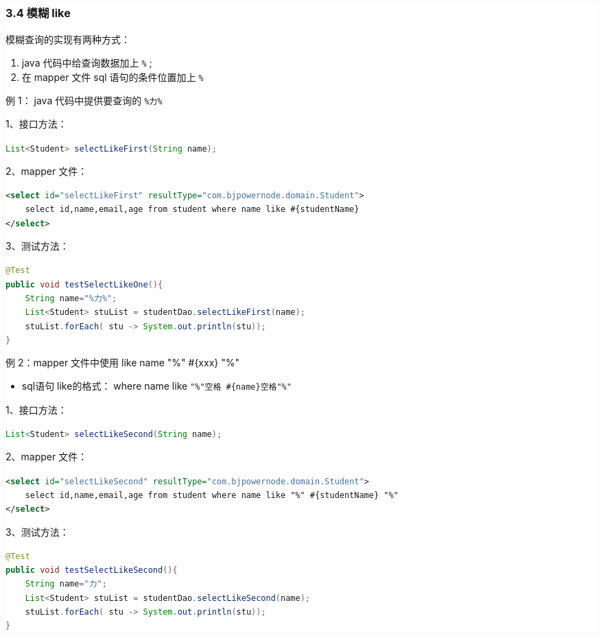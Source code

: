 ### 3.4 模糊 like

模糊查询的实现有两种方式：

1.  java 代码中给查询数据加上 `%` ; 
2.  在 mapper 文件 sql 语句的条件位置加上 `%`

例 1： java 代码中提供要查询的 `%力%`

1、接口方法：

```java
List<Student> selectLikeFirst(String name);
```

2、mapper 文件：

```xml
<select id="selectLikeFirst" resultType="com.bjpowernode.domain.Student">
    select id,name,email,age from student where name like #{studentName}
</select>
```

3、测试方法：

```java
@Test
public void testSelectLikeOne(){
    String name="%力%";
    List<Student> stuList = studentDao.selectLikeFirst(name);
    stuList.forEach( stu -> System.out.println(stu));
}
```

例 2：mapper 文件中使用 like name "%" #{xxx} "%"

- sql语句 like的格式：  where name like `"%"空格 #{name}空格"%"`

1、接口方法：

```java
List<Student> selectLikeSecond(String name);
```

2、mapper 文件：

```xml
<select id="selectLikeSecond" resultType="com.bjpowernode.domain.Student">
    select id,name,email,age from student where name like "%" #{studentName} "%"
</select>
```

3、测试方法：

```java
@Test
public void testSelectLikeSecond(){
    String name="力";
    List<Student> stuList = studentDao.selectLikeSecond(name);
    stuList.forEach( stu -> System.out.println(stu));
}
```
